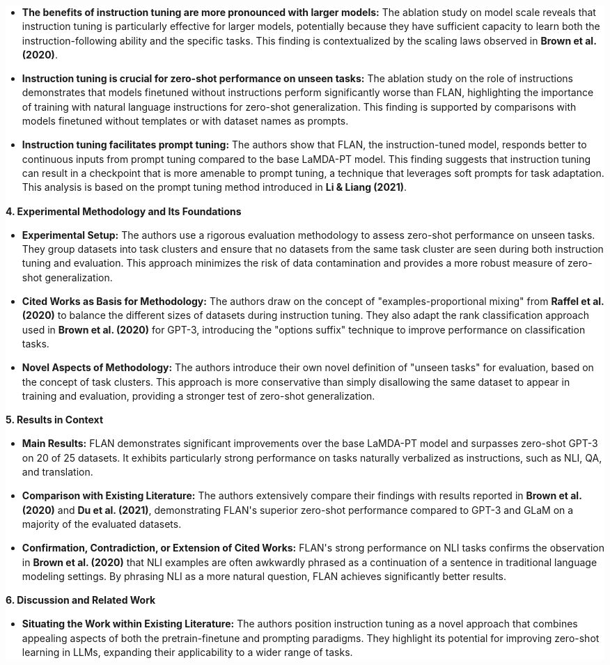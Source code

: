 * **The benefits of instruction tuning are more pronounced with larger models:** The ablation study on model scale reveals that instruction tuning is particularly effective for larger models, potentially because they have sufficient capacity to learn both the instruction-following ability and the specific tasks. This finding is contextualized by the scaling laws observed in **Brown et al. (2020)**.

* **Instruction tuning is crucial for zero-shot performance on unseen tasks:** The ablation study on the role of instructions demonstrates that models finetuned without instructions perform significantly worse than FLAN, highlighting the importance of training with natural language instructions for zero-shot generalization. This finding is supported by comparisons with models finetuned without templates or with dataset names as prompts.

* **Instruction tuning facilitates prompt tuning:** The authors show that FLAN, the instruction-tuned model, responds better to continuous inputs from prompt tuning compared to the base LaMDA-PT model. This finding suggests that instruction tuning can result in a checkpoint that is more amenable to prompt tuning, a technique that leverages soft prompts for task adaptation. This analysis is based on the prompt tuning method introduced in **Li & Liang (2021)**.

**4. Experimental Methodology and Its Foundations**

* **Experimental Setup:** The authors use a rigorous evaluation methodology to assess zero-shot performance on unseen tasks. They group datasets into task clusters and ensure that no datasets from the same task cluster are seen during both instruction tuning and evaluation. This approach minimizes the risk of data contamination and provides a more robust measure of zero-shot generalization.

* **Cited Works as Basis for Methodology:** The authors draw on the concept of "examples-proportional mixing" from **Raffel et al. (2020)** to balance the different sizes of datasets during instruction tuning. They also adapt the rank classification approach used in **Brown et al. (2020)** for GPT-3, introducing the "options suffix" technique to improve performance on classification tasks.

* **Novel Aspects of Methodology:** The authors introduce their own novel definition of "unseen tasks" for evaluation, based on the concept of task clusters. This approach is more conservative than simply disallowing the same dataset to appear in training and evaluation, providing a stronger test of zero-shot generalization.

**5. Results in Context**

* **Main Results:** FLAN demonstrates significant improvements over the base LaMDA-PT model and surpasses zero-shot GPT-3 on 20 of 25 datasets. It exhibits particularly strong performance on tasks naturally verbalized as instructions, such as NLI, QA, and translation.

* **Comparison with Existing Literature:** The authors extensively compare their findings with results reported in **Brown et al. (2020)** and **Du et al. (2021)**, demonstrating FLAN's superior zero-shot performance compared to GPT-3 and GLaM on a majority of the evaluated datasets.

* **Confirmation, Contradiction, or Extension of Cited Works:** FLAN's strong performance on NLI tasks confirms the observation in **Brown et al. (2020)** that NLI examples are often awkwardly phrased as a continuation of a sentence in traditional language modeling settings. By phrasing NLI as a more natural question, FLAN achieves significantly better results.

**6. Discussion and Related Work**

* **Situating the Work within Existing Literature:** The authors position instruction tuning as a novel approach that combines appealing aspects of both the pretrain-finetune and prompting paradigms. They highlight its potential for improving zero-shot learning in LLMs, expanding their applicability to a wider range of tasks.
